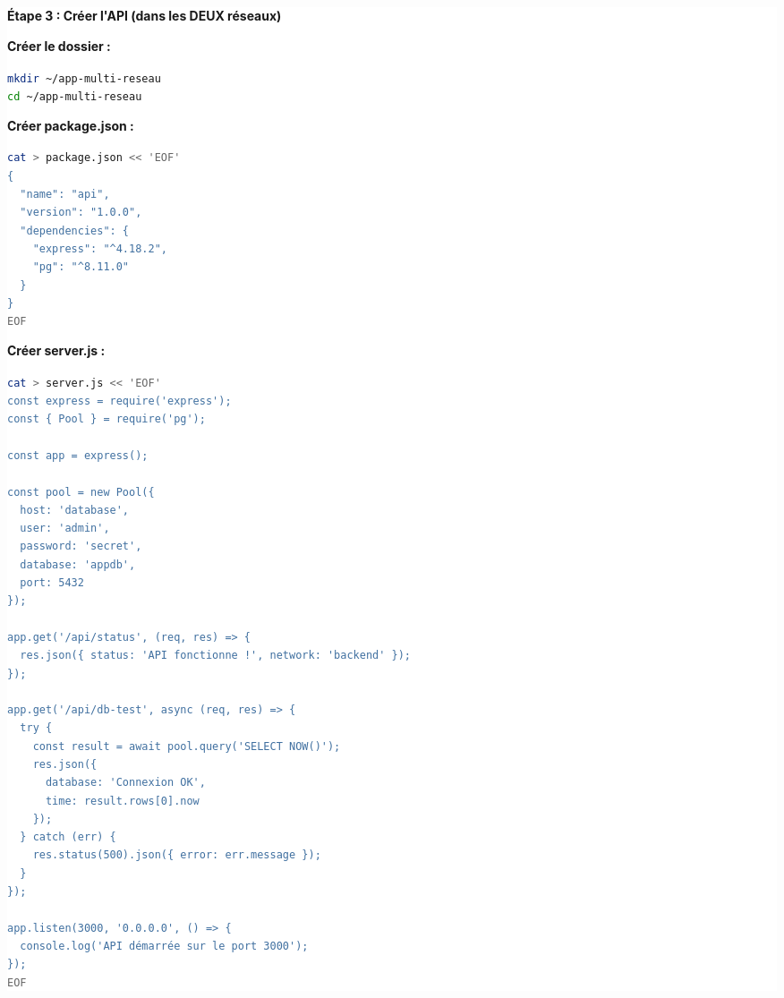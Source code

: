 **Étape 3 : Créer l'API (dans les DEUX réseaux)**

**Créer le dossier :**
```bash
mkdir ~/app-multi-reseau
cd ~/app-multi-reseau
```

**Créer package.json :**
```bash
cat > package.json << 'EOF'
{
  "name": "api",
  "version": "1.0.0",
  "dependencies": {
    "express": "^4.18.2",
    "pg": "^8.11.0"
  }
}
EOF
```

**Créer server.js :**
```bash
cat > server.js << 'EOF'
const express = require('express');
const { Pool } = require('pg');

const app = express();

const pool = new Pool({
  host: 'database',
  user: 'admin',
  password: 'secret',
  database: 'appdb',
  port: 5432
});

app.get('/api/status', (req, res) => {
  res.json({ status: 'API fonctionne !', network: 'backend' });
});

app.get('/api/db-test', async (req, res) => {
  try {
    const result = await pool.query('SELECT NOW()');
    res.json({ 
      database: 'Connexion OK', 
      time: result.rows[0].now 
    });
  } catch (err) {
    res.status(500).json({ error: err.message });
  }
});

app.listen(3000, '0.0.0.0', () => {
  console.log('API démarrée sur le port 3000');
});
EOF
```
